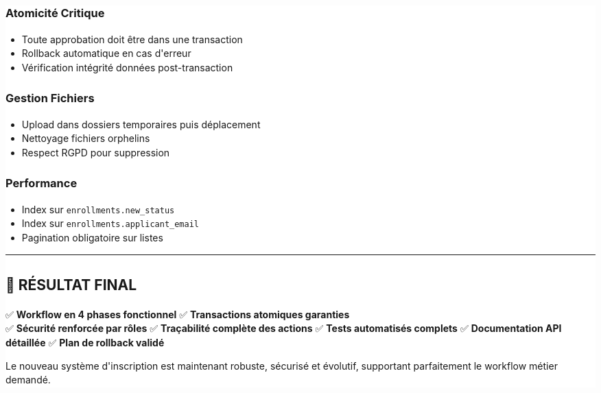 ### **Atomicité Critique**
- Toute approbation doit être dans une transaction
- Rollback automatique en cas d'erreur
- Vérification intégrité données post-transaction

### **Gestion Fichiers**
- Upload dans dossiers temporaires puis déplacement
- Nettoyage fichiers orphelins
- Respect RGPD pour suppression

### **Performance**
- Index sur `enrollments.new_status`
- Index sur `enrollments.applicant_email`
- Pagination obligatoire sur listes

---

## 🎯 **RÉSULTAT FINAL**

✅ **Workflow en 4 phases fonctionnel**
✅ **Transactions atomiques garanties**  
✅ **Sécurité renforcée par rôles**
✅ **Traçabilité complète des actions**
✅ **Tests automatisés complets**
✅ **Documentation API détaillée**
✅ **Plan de rollback validé**

Le nouveau système d'inscription est maintenant robuste, sécurisé et évolutif, supportant parfaitement le workflow métier demandé.
